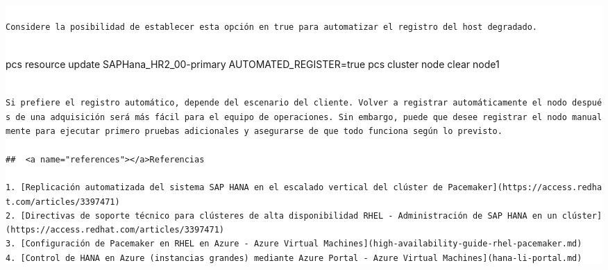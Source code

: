 ```

Considere la posibilidad de establecer esta opción en true para automatizar el registro del host degradado.
  
```
pcs resource update SAPHana_HR2_00-primary AUTOMATED_REGISTER=true
pcs cluster node clear node1
```

Si prefiere el registro automático, depende del escenario del cliente. Volver a registrar automáticamente el nodo después de una adquisición será más fácil para el equipo de operaciones. Sin embargo, puede que desee registrar el nodo manualmente para ejecutar primero pruebas adicionales y asegurarse de que todo funciona según lo previsto.

##  <a name="references"></a>Referencias

1. [Replicación automatizada del sistema SAP HANA en el escalado vertical del clúster de Pacemaker](https://access.redhat.com/articles/3397471)
2. [Directivas de soporte técnico para clústeres de alta disponibilidad RHEL - Administración de SAP HANA en un clúster](https://access.redhat.com/articles/3397471)
3. [Configuración de Pacemaker en RHEL en Azure - Azure Virtual Machines](high-availability-guide-rhel-pacemaker.md)
4. [Control de HANA en Azure (instancias grandes) mediante Azure Portal - Azure Virtual Machines](hana-li-portal.md)

